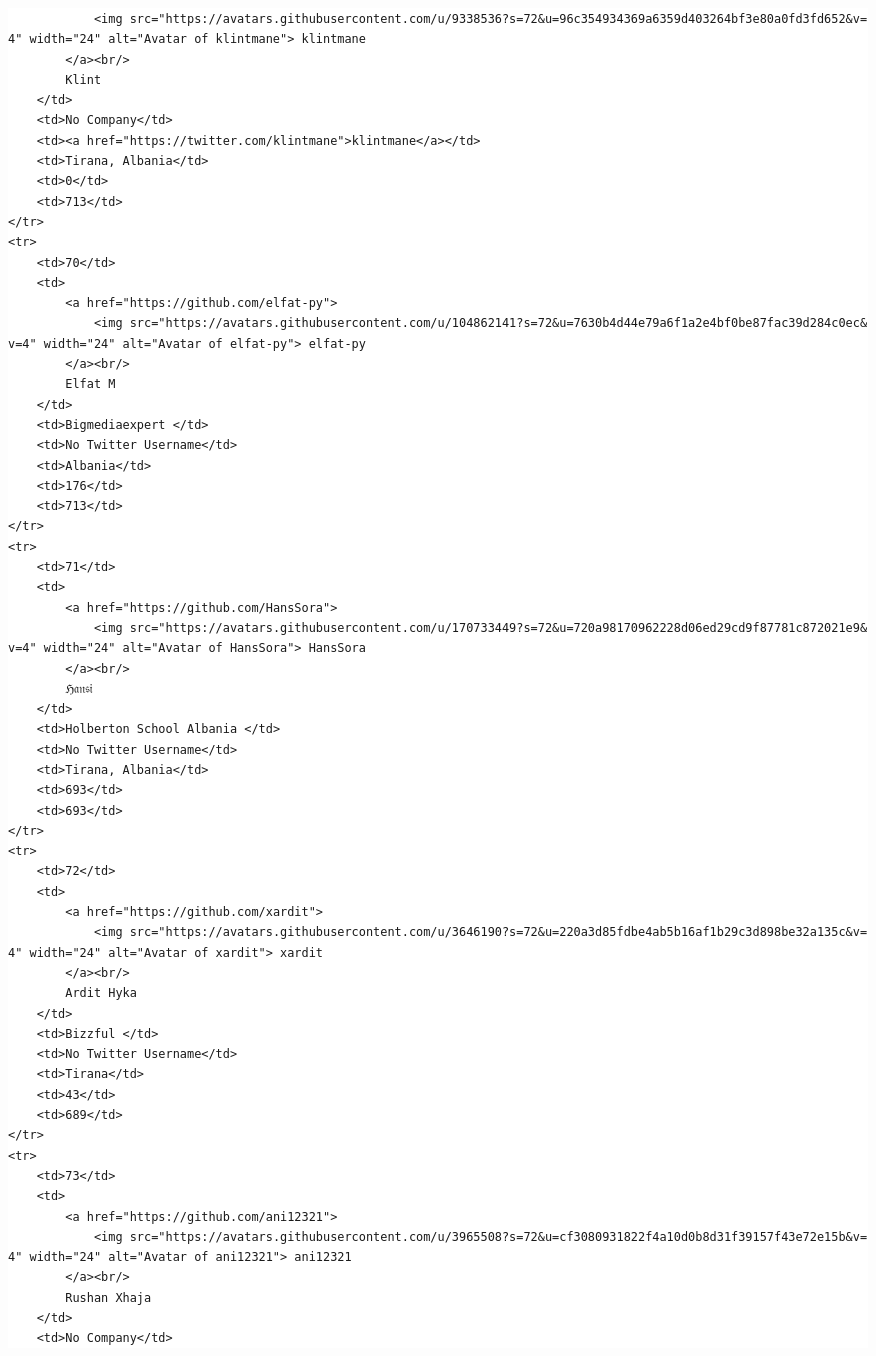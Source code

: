 				<img src="https://avatars.githubusercontent.com/u/9338536?s=72&u=96c354934369a6359d403264bf3e80a0fd3fd652&v=4" width="24" alt="Avatar of klintmane"> klintmane
			</a><br/>
			Klint
		</td>
		<td>No Company</td>
		<td><a href="https://twitter.com/klintmane">klintmane</a></td>
		<td>Tirana, Albania</td>
		<td>0</td>
		<td>713</td>
	</tr>
	<tr>
		<td>70</td>
		<td>
			<a href="https://github.com/elfat-py">
				<img src="https://avatars.githubusercontent.com/u/104862141?s=72&u=7630b4d44e79a6f1a2e4bf0be87fac39d284c0ec&v=4" width="24" alt="Avatar of elfat-py"> elfat-py
			</a><br/>
			Elfat M
		</td>
		<td>Bigmediaexpert </td>
		<td>No Twitter Username</td>
		<td>Albania</td>
		<td>176</td>
		<td>713</td>
	</tr>
	<tr>
		<td>71</td>
		<td>
			<a href="https://github.com/HansSora">
				<img src="https://avatars.githubusercontent.com/u/170733449?s=72&u=720a98170962228d06ed29cd9f87781c872021e9&v=4" width="24" alt="Avatar of HansSora"> HansSora
			</a><br/>
			ℌ𝔞𝔫𝔰𝔦
		</td>
		<td>Holberton School Albania </td>
		<td>No Twitter Username</td>
		<td>Tirana, Albania</td>
		<td>693</td>
		<td>693</td>
	</tr>
	<tr>
		<td>72</td>
		<td>
			<a href="https://github.com/xardit">
				<img src="https://avatars.githubusercontent.com/u/3646190?s=72&u=220a3d85fdbe4ab5b16af1b29c3d898be32a135c&v=4" width="24" alt="Avatar of xardit"> xardit
			</a><br/>
			Ardit Hyka
		</td>
		<td>Bizzful </td>
		<td>No Twitter Username</td>
		<td>Tirana</td>
		<td>43</td>
		<td>689</td>
	</tr>
	<tr>
		<td>73</td>
		<td>
			<a href="https://github.com/ani12321">
				<img src="https://avatars.githubusercontent.com/u/3965508?s=72&u=cf3080931822f4a10d0b8d31f39157f43e72e15b&v=4" width="24" alt="Avatar of ani12321"> ani12321
			</a><br/>
			Rushan Xhaja
		</td>
		<td>No Company</td>